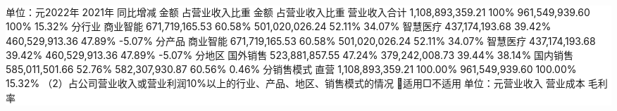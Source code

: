 单位：元2022年
2021年
同比增减
金额
占营业收入比重
金额
占营业收入比重
营业收入合计
1,108,893,359.21
100%
961,549,939.60
100%
15.32%
分行业
商业智能
671,719,165.53
60.58%
501,020,026.24
52.11%
34.07%
智慧医疗
437,174,193.68
39.42%
460,529,913.36
47.89%
-5.07%
分产品
商业智能
671,719,165.53
60.58%
501,020,026.24
52.11%
34.07%
智慧医疗
437,174,193.68
39.42%
460,529,913.36
47.89%
-5.07%
分地区
国外销售
523,881,857.55
47.24%
379,242,008.73
39.44%
38.14%
国内销售
585,011,501.66
52.76%
582,307,930.87
60.56%
0.46%
分销售模式
直营
1,108,893,359.21
100.00%
961,549,939.60
100.00%
15.32%
（2）占公司营业收入或营业利润10%以上的行业、产品、地区、销售模式的情况
适用□不适用
单位：元营业收入
营业成本
毛利率
